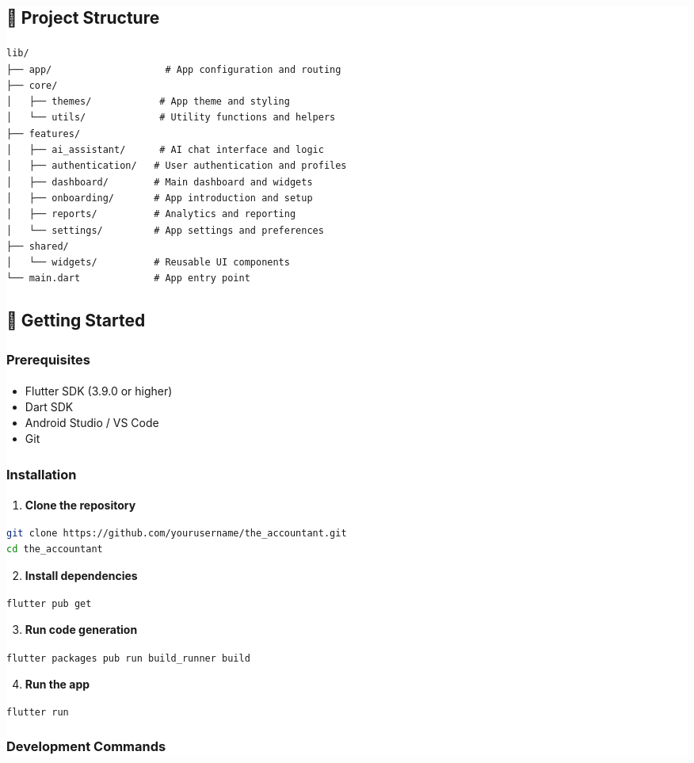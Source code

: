 ## 📁 **Project Structure**

```
lib/
├── app/                    # App configuration and routing
├── core/
│   ├── themes/            # App theme and styling
│   └── utils/             # Utility functions and helpers
├── features/
│   ├── ai_assistant/      # AI chat interface and logic
│   ├── authentication/   # User authentication and profiles
│   ├── dashboard/        # Main dashboard and widgets
│   ├── onboarding/       # App introduction and setup
│   ├── reports/          # Analytics and reporting
│   └── settings/         # App settings and preferences
├── shared/
│   └── widgets/          # Reusable UI components
└── main.dart             # App entry point
```

## 🚀 **Getting Started**

### **Prerequisites**
- Flutter SDK (3.9.0 or higher)
- Dart SDK
- Android Studio / VS Code
- Git

### **Installation**

1. **Clone the repository**
```bash
git clone https://github.com/yourusername/the_accountant.git
cd the_accountant
```

2. **Install dependencies**
```bash
flutter pub get
```

3. **Run code generation**
```bash
flutter packages pub run build_runner build
```

4. **Run the app**
```bash
flutter run
```

### **Development Commands**
